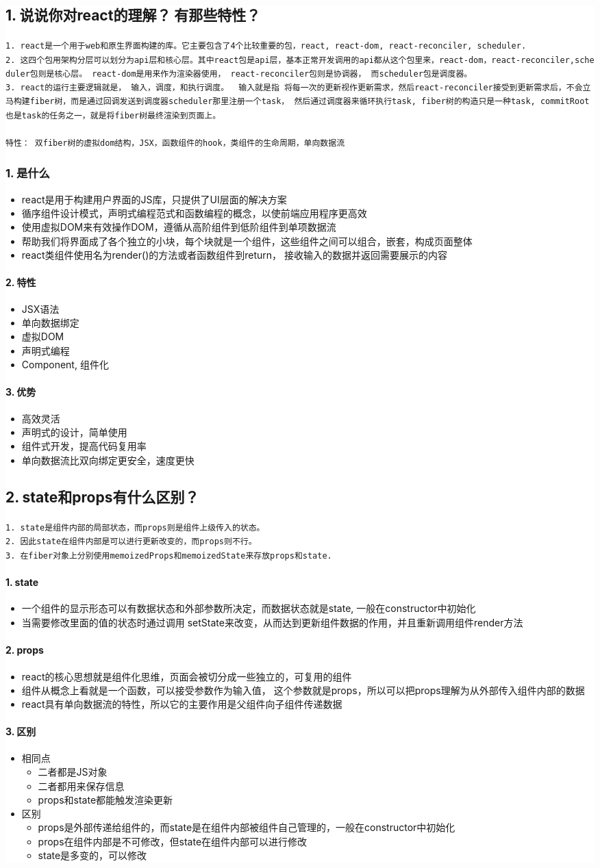 
## 1. 说说你对react的理解？ 有那些特性？

```
1. react是一个用于web和原生界面构建的库。它主要包含了4个比较重要的包，react, react-dom, react-reconciler, scheduler. 
2. 这四个包用架构分层可以划分为api层和核心层。其中react包是api层，基本正常开发调用的api都从这个包里来，react-dom，react-reconciler,scheduler包则是核心层。 react-dom是用来作为渲染器使用， react-reconciler包则是协调器， 而scheduler包是调度器。 
3. react的运行主要逻辑就是， 输入，调度，和执行调度。  输入就是指 将每一次的更新视作更新需求，然后react-reconciler接受到更新需求后，不会立马构建fiber树，而是通过回调发送到调度器scheduler那里注册一个task， 然后通过调度器来循环执行task, fiber树的构造只是一种task, commitRoot也是task的任务之一，就是将fiber树最终渲染到页面上。

特性： 双fiber树的虚拟dom结构，JSX，函数组件的hook，类组件的生命周期，单向数据流
```

### 1. 是什么
- react是用于构建用户界面的JS库，只提供了UI层面的解决方案
- 循序组件设计模式，声明式编程范式和函数编程的概念，以使前端应用程序更高效
- 使用虚拟DOM来有效操作DOM，遵循从高阶组件到低阶组件到单项数据流
- 帮助我们将界面成了各个独立的小块，每个块就是一个组件，这些组件之间可以组合，嵌套，构成页面整体
- react类组件使用名为render()的方法或者函数组件到return， 接收输入的数据并返回需要展示的内容
#### 2. 特性
- JSX语法
- 单向数据绑定
- 虚拟DOM
- 声明式编程
- Component, 组件化
#### 3. 优势
- 高效灵活
- 声明式的设计，简单使用
- 组件式开发，提高代码复用率
- 单向数据流比双向绑定更安全，速度更快

## 2. state和props有什么区别？
``` 第一次回答
1. state是组件内部的局部状态，而props则是组件上级传入的状态。
2. 因此state在组件内部是可以进行更新改变的，而props则不行。
3. 在fiber对象上分别使用memoizedProps和memoizedState来存放props和state.
```

#### 1. state
- 一个组件的显示形态可以有数据状态和外部参数所决定，而数据状态就是state, 一般在constructor中初始化
- 当需要修改里面的值的状态时通过调用 setState来改变，从而达到更新组件数据的作用，并且重新调用组件render方法
#### 2. props
- react的核心思想就是组件化思维，页面会被切分成一些独立的，可复用的组件
- 组件从概念上看就是一个函数，可以接受参数作为输入值， 这个参数就是props，所以可以把props理解为从外部传入组件内部的数据
- react具有单向数据流的特性，所以它的主要作用是父组件向子组件传递数据
#### 3. 区别
- 相同点
	- 二者都是JS对象
	- 二者都用来保存信息
	- props和state都能触发渲染更新
- 区别
	- props是外部传递给组件的，而state是在组件内部被组件自己管理的，一般在constructor中初始化
	- props在组件内部是不可修改，但state在组件内部可以进行修改
	- state是多变的，可以修改
